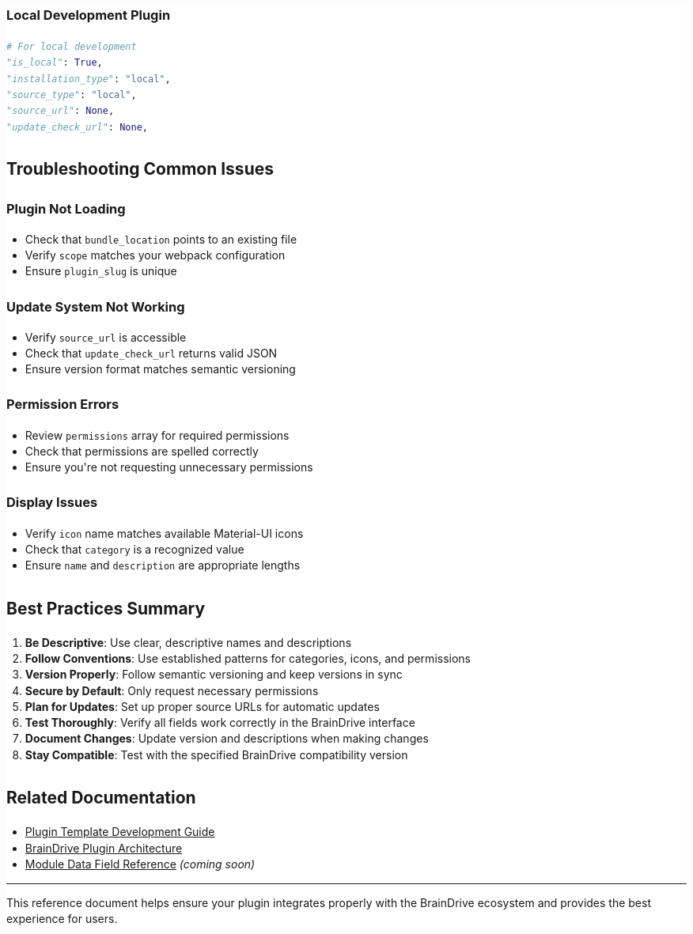 ### Local Development Plugin
```python
# For local development
"is_local": True,
"installation_type": "local",
"source_type": "local",
"source_url": None,
"update_check_url": None,
```

## Troubleshooting Common Issues

### Plugin Not Loading
- Check that `bundle_location` points to an existing file
- Verify `scope` matches your webpack configuration
- Ensure `plugin_slug` is unique

### Update System Not Working
- Verify `source_url` is accessible
- Check that `update_check_url` returns valid JSON
- Ensure version format matches semantic versioning

### Permission Errors
- Review `permissions` array for required permissions
- Check that permissions are spelled correctly
- Ensure you're not requesting unnecessary permissions

### Display Issues
- Verify `icon` name matches available Material-UI icons
- Check that `category` is a recognized value
- Ensure `name` and `description` are appropriate lengths

## Best Practices Summary

1. **Be Descriptive**: Use clear, descriptive names and descriptions
2. **Follow Conventions**: Use established patterns for categories, icons, and permissions
3. **Version Properly**: Follow semantic versioning and keep versions in sync
4. **Secure by Default**: Only request necessary permissions
5. **Plan for Updates**: Set up proper source URLs for automatic updates
6. **Test Thoroughly**: Verify all fields work correctly in the BrainDrive interface
7. **Document Changes**: Update version and descriptions when making changes
8. **Stay Compatible**: Test with the specified BrainDrive compatibility version

## Related Documentation

- [Plugin Template Development Guide](https://github.com/BrainDriveAI/PluginTemplate/blob/main/DEVELOPMENT.md)
- [BrainDrive Plugin Architecture](https://github.com/BrainDriveAI/PluginTemplate/blob/main/Plugin-Template-Plan.md)
- [Module Data Field Reference](./Module-Data-Field-Reference.md) *(coming soon)*

---

This reference document helps ensure your plugin integrates properly with the BrainDrive ecosystem and provides the best experience for users.